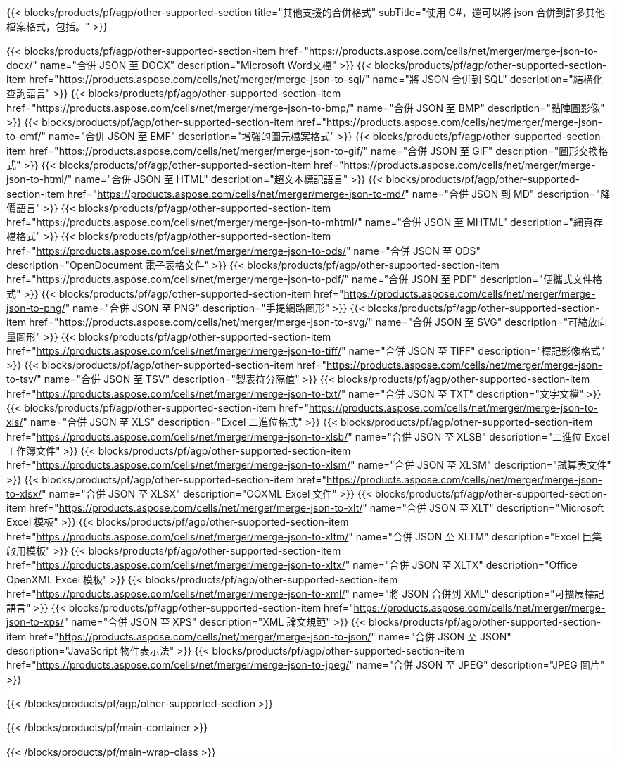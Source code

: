
{{< blocks/products/pf/agp/other-supported-section title="其他支援的合併格式" subTitle="使用 C#，還可以將 json 合併到許多其他檔案格式，包括。" >}}

{{< blocks/products/pf/agp/other-supported-section-item href="https://products.aspose.com/cells/net/merger/merge-json-to-docx/" name="合併 JSON 至 DOCX" description="Microsoft Word文檔" >}}
{{< blocks/products/pf/agp/other-supported-section-item href="https://products.aspose.com/cells/net/merger/merge-json-to-sql/" name="將 JSON 合併到 SQL" description="結構化查詢語言" >}}
{{< blocks/products/pf/agp/other-supported-section-item href="https://products.aspose.com/cells/net/merger/merge-json-to-bmp/" name="合併 JSON 至 BMP" description="點陣圖影像" >}}
{{< blocks/products/pf/agp/other-supported-section-item href="https://products.aspose.com/cells/net/merger/merge-json-to-emf/" name="合併 JSON 至 EMF" description="增強的圖元檔案格式" >}}
{{< blocks/products/pf/agp/other-supported-section-item href="https://products.aspose.com/cells/net/merger/merge-json-to-gif/" name="合併 JSON 至 GIF" description="圖形交換格式" >}}
{{< blocks/products/pf/agp/other-supported-section-item href="https://products.aspose.com/cells/net/merger/merge-json-to-html/" name="合併 JSON 至 HTML" description="超文本標記語言" >}}
{{< blocks/products/pf/agp/other-supported-section-item href="https://products.aspose.com/cells/net/merger/merge-json-to-md/" name="合併 JSON 到 MD" description="降價語言" >}}
{{< blocks/products/pf/agp/other-supported-section-item href="https://products.aspose.com/cells/net/merger/merge-json-to-mhtml/" name="合併 JSON 至 MHTML" description="網頁存檔格式" >}}
{{< blocks/products/pf/agp/other-supported-section-item href="https://products.aspose.com/cells/net/merger/merge-json-to-ods/" name="合併 JSON 至 ODS" description="OpenDocument 電子表格文件" >}}
{{< blocks/products/pf/agp/other-supported-section-item href="https://products.aspose.com/cells/net/merger/merge-json-to-pdf/" name="合併 JSON 至 PDF" description="便攜式文件格式" >}}
{{< blocks/products/pf/agp/other-supported-section-item href="https://products.aspose.com/cells/net/merger/merge-json-to-png/" name="合併 JSON 至 PNG" description="手提網路圖形" >}}
{{< blocks/products/pf/agp/other-supported-section-item href="https://products.aspose.com/cells/net/merger/merge-json-to-svg/" name="合併 JSON 至 SVG" description="可縮放向量圖形" >}}
{{< blocks/products/pf/agp/other-supported-section-item href="https://products.aspose.com/cells/net/merger/merge-json-to-tiff/" name="合併 JSON 至 TIFF" description="標記影像格式" >}}
{{< blocks/products/pf/agp/other-supported-section-item href="https://products.aspose.com/cells/net/merger/merge-json-to-tsv/" name="合併 JSON 至 TSV" description="製表符分隔值" >}}
{{< blocks/products/pf/agp/other-supported-section-item href="https://products.aspose.com/cells/net/merger/merge-json-to-txt/" name="合併 JSON 至 TXT" description="文字文檔" >}}
{{< blocks/products/pf/agp/other-supported-section-item href="https://products.aspose.com/cells/net/merger/merge-json-to-xls/" name="合併 JSON 至 XLS" description="Excel 二進位格式" >}}
{{< blocks/products/pf/agp/other-supported-section-item href="https://products.aspose.com/cells/net/merger/merge-json-to-xlsb/" name="合併 JSON 至 XLSB" description="二進位 Excel 工作簿文件" >}}
{{< blocks/products/pf/agp/other-supported-section-item href="https://products.aspose.com/cells/net/merger/merge-json-to-xlsm/" name="合併 JSON 至 XLSM" description="試算表文件" >}}
{{< blocks/products/pf/agp/other-supported-section-item href="https://products.aspose.com/cells/net/merger/merge-json-to-xlsx/" name="合併 JSON 至 XLSX" description="OOXML Excel 文件" >}}
{{< blocks/products/pf/agp/other-supported-section-item href="https://products.aspose.com/cells/net/merger/merge-json-to-xlt/" name="合併 JSON 至 XLT" description="Microsoft Excel 模板" >}}
{{< blocks/products/pf/agp/other-supported-section-item href="https://products.aspose.com/cells/net/merger/merge-json-to-xltm/" name="合併 JSON 至 XLTM" description="Excel 巨集啟用模板" >}}
{{< blocks/products/pf/agp/other-supported-section-item href="https://products.aspose.com/cells/net/merger/merge-json-to-xltx/" name="合併 JSON 至 XLTX" description="Office OpenXML Excel 模板" >}}
{{< blocks/products/pf/agp/other-supported-section-item href="https://products.aspose.com/cells/net/merger/merge-json-to-xml/" name="將 JSON 合併到 XML" description="可擴展標記語言" >}}
{{< blocks/products/pf/agp/other-supported-section-item href="https://products.aspose.com/cells/net/merger/merge-json-to-xps/" name="合併 JSON 至 XPS" description="XML 論文規範" >}}
{{< blocks/products/pf/agp/other-supported-section-item href="https://products.aspose.com/cells/net/merger/merge-json-to-json/" name="合併 JSON 至 JSON" description="JavaScript 物件表示法" >}}
{{< blocks/products/pf/agp/other-supported-section-item href="https://products.aspose.com/cells/net/merger/merge-json-to-jpeg/" name="合併 JSON 至 JPEG" description="JPEG 圖片" >}}

{{< /blocks/products/pf/agp/other-supported-section >}}

{{< /blocks/products/pf/main-container >}}
    
{{< /blocks/products/pf/main-wrap-class >}}
